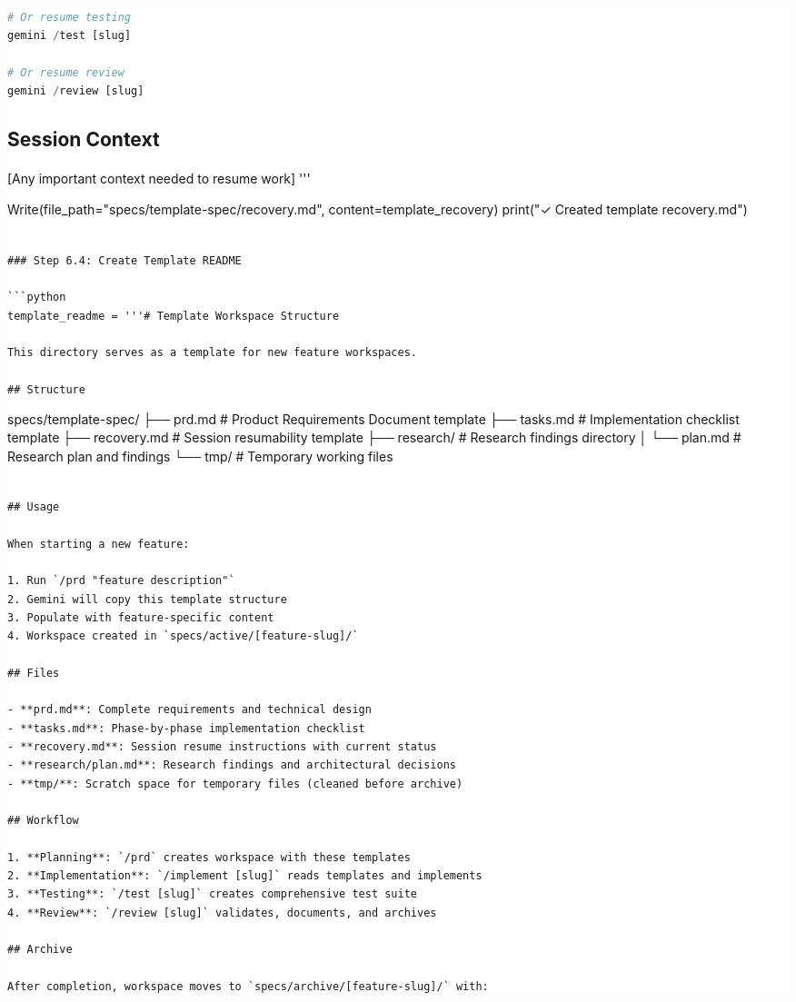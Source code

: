 ```python
# Or resume testing
gemini /test [slug]

# Or resume review
gemini /review [slug]
```

## Session Context

[Any important context needed to resume work]
'''

Write(file_path="specs/template-spec/recovery.md", content=template_recovery)
print("✓ Created template recovery.md")

```

### Step 6.4: Create Template README

```python
template_readme = '''# Template Workspace Structure

This directory serves as a template for new feature workspaces.

## Structure

```

specs/template-spec/
├── prd.md              # Product Requirements Document template
├── tasks.md            # Implementation checklist template
├── recovery.md         # Session resumability template
├── research/           # Research findings directory
│   └── plan.md         # Research plan and findings
└── tmp/                # Temporary working files

```

## Usage

When starting a new feature:

1. Run `/prd "feature description"`
2. Gemini will copy this template structure
3. Populate with feature-specific content
4. Workspace created in `specs/active/[feature-slug]/`

## Files

- **prd.md**: Complete requirements and technical design
- **tasks.md**: Phase-by-phase implementation checklist
- **recovery.md**: Session resume instructions with current status
- **research/plan.md**: Research findings and architectural decisions
- **tmp/**: Scratch space for temporary files (cleaned before archive)

## Workflow

1. **Planning**: `/prd` creates workspace with these templates
2. **Implementation**: `/implement [slug]` reads templates and implements
3. **Testing**: `/test [slug]` creates comprehensive test suite
4. **Review**: `/review [slug]` validates, documents, and archives

## Archive

After completion, workspace moves to `specs/archive/[feature-slug]/` with:
```